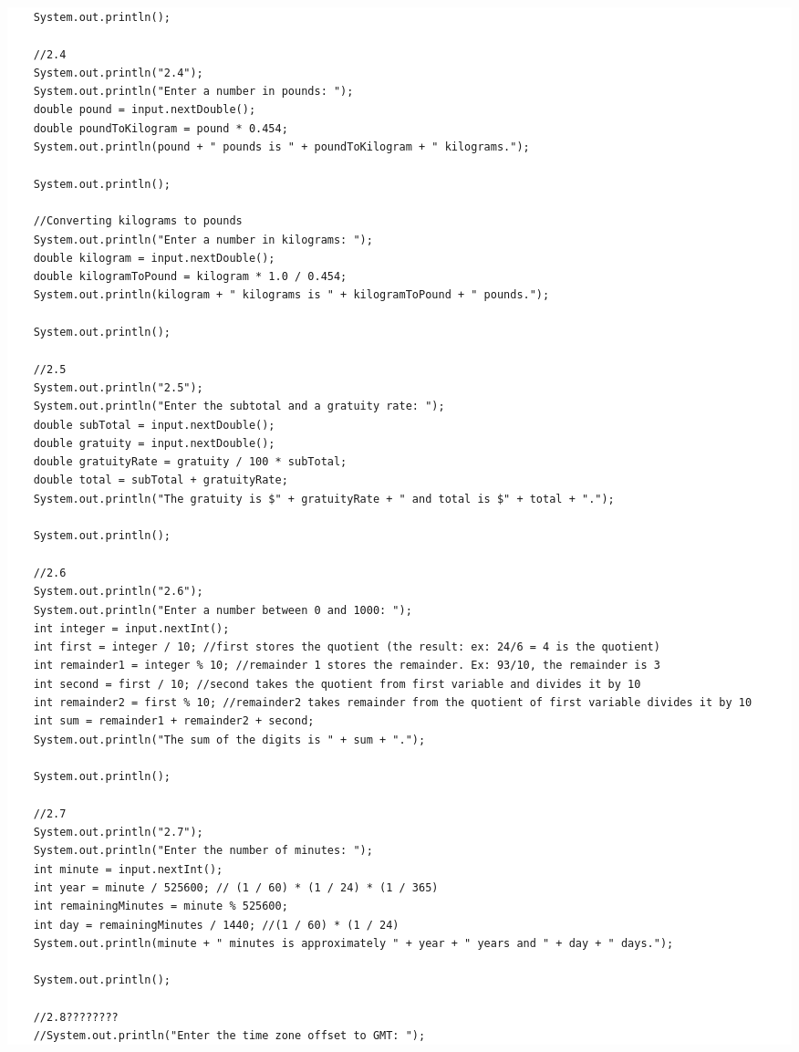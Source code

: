 		System.out.println();

		//2.4
		System.out.println("2.4");
		System.out.println("Enter a number in pounds: ");
		double pound = input.nextDouble();
		double poundToKilogram = pound * 0.454;
		System.out.println(pound + " pounds is " + poundToKilogram + " kilograms.");

		System.out.println();

		//Converting kilograms to pounds
		System.out.println("Enter a number in kilograms: ");
		double kilogram = input.nextDouble();
		double kilogramToPound = kilogram * 1.0 / 0.454;
		System.out.println(kilogram + " kilograms is " + kilogramToPound + " pounds.");

		System.out.println();

		//2.5
		System.out.println("2.5");
		System.out.println("Enter the subtotal and a gratuity rate: ");
		double subTotal = input.nextDouble();
		double gratuity = input.nextDouble();
		double gratuityRate = gratuity / 100 * subTotal;			
		double total = subTotal + gratuityRate; 
		System.out.println("The gratuity is $" + gratuityRate + " and total is $" + total + ".");

		System.out.println();

		//2.6
		System.out.println("2.6");
		System.out.println("Enter a number between 0 and 1000: ");
		int integer = input.nextInt();
		int first = integer / 10; //first stores the quotient (the result: ex: 24/6 = 4 is the quotient)
		int remainder1 = integer % 10; //remainder 1 stores the remainder. Ex: 93/10, the remainder is 3
		int second = first / 10; //second takes the quotient from first variable and divides it by 10
		int remainder2 = first % 10; //remainder2 takes remainder from the quotient of first variable divides it by 10 
		int sum = remainder1 + remainder2 + second; 
		System.out.println("The sum of the digits is " + sum + ".");

		System.out.println();

		//2.7
		System.out.println("2.7");
		System.out.println("Enter the number of minutes: ");
		int minute = input.nextInt();
		int year = minute / 525600; // (1 / 60) * (1 / 24) * (1 / 365) 
		int remainingMinutes = minute % 525600;
		int day = remainingMinutes / 1440; //(1 / 60) * (1 / 24)
		System.out.println(minute + " minutes is approximately " + year + " years and " + day + " days.");

		System.out.println(); 

		//2.8????????
		//System.out.println("Enter the time zone offset to GMT: ");
